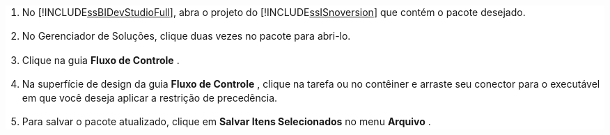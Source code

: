 1.  No [!INCLUDE[ssBIDevStudioFull](../../includes/ssbidevstudiofull-md.md)], abra o projeto do [!INCLUDE[ssISnoversion](../../includes/ssisnoversion-md.md)] que contém o pacote desejado.  
  
2.  No Gerenciador de Soluções, clique duas vezes no pacote para abri-lo.  
  
3.  Clique na guia **Fluxo de Controle** .  
  
4.  Na superfície de design da guia **Fluxo de Controle** , clique na tarefa ou no contêiner e arraste seu conector para o executável em que você deseja aplicar a restrição de precedência.  
  
5.  Para salvar o pacote atualizado, clique em **Salvar Itens Selecionados** no menu **Arquivo** .  
